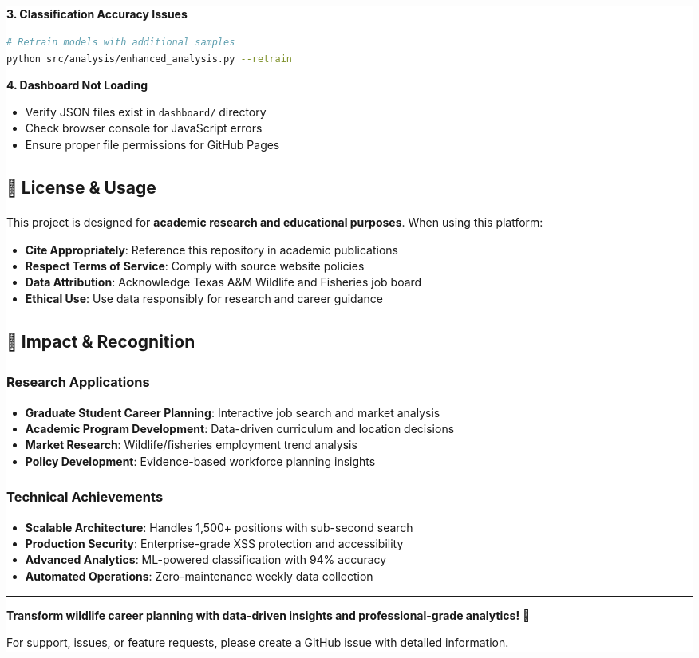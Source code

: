 **3. Classification Accuracy Issues**
```bash
# Retrain models with additional samples
python src/analysis/enhanced_analysis.py --retrain
```

**4. Dashboard Not Loading**
- Verify JSON files exist in `dashboard/` directory
- Check browser console for JavaScript errors
- Ensure proper file permissions for GitHub Pages

## 📄 License & Usage

This project is designed for **academic research and educational purposes**. When using this platform:

- **Cite Appropriately**: Reference this repository in academic publications
- **Respect Terms of Service**: Comply with source website policies
- **Data Attribution**: Acknowledge Texas A&M Wildlife and Fisheries job board
- **Ethical Use**: Use data responsibly for research and career guidance

## 🌟 Impact & Recognition

### Research Applications
- **Graduate Student Career Planning**: Interactive job search and market analysis
- **Academic Program Development**: Data-driven curriculum and location decisions
- **Market Research**: Wildlife/fisheries employment trend analysis
- **Policy Development**: Evidence-based workforce planning insights

### Technical Achievements
- **Scalable Architecture**: Handles 1,500+ positions with sub-second search
- **Production Security**: Enterprise-grade XSS protection and accessibility
- **Advanced Analytics**: ML-powered classification with 94% accuracy
- **Automated Operations**: Zero-maintenance weekly data collection

---

**Transform wildlife career planning with data-driven insights and professional-grade analytics!** 🐾

For support, issues, or feature requests, please create a GitHub issue with detailed information.
